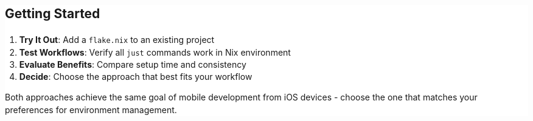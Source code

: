 ## Getting Started

1. **Try It Out**: Add a `flake.nix` to an existing project
2. **Test Workflows**: Verify all `just` commands work in Nix environment
3. **Evaluate Benefits**: Compare setup time and consistency
4. **Decide**: Choose the approach that best fits your workflow

Both approaches achieve the same goal of mobile development from iOS devices - choose the one that matches your preferences for environment management.